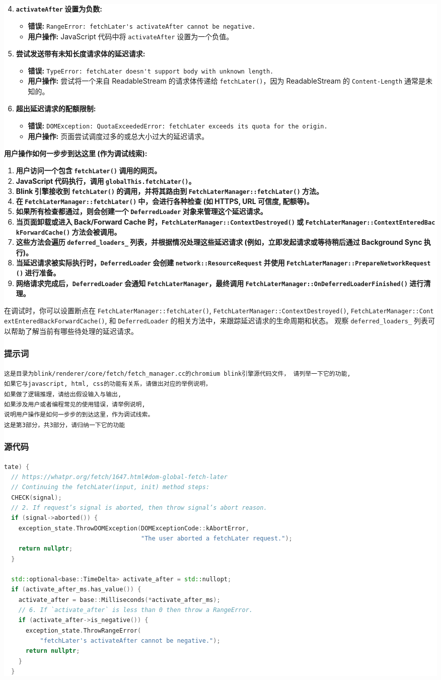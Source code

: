 4. **`activateAfter` 设置为负数:**
   * **错误:** `RangeError: fetchLater's activateAfter cannot be negative.`
   * **用户操作:**  JavaScript 代码中将 `activateAfter` 设置为一个负值。

5. **尝试发送带有未知长度请求体的延迟请求:**
   * **错误:** `TypeError: fetchLater doesn't support body with unknown length.`
   * **用户操作:**  尝试将一个来自 ReadableStream 的请求体传递给 `fetchLater()`，因为 ReadableStream 的 `Content-Length` 通常是未知的。

6. **超出延迟请求的配额限制:**
   * **错误:** `DOMException: QuotaExceededError: fetchLater exceeds its quota for the origin.`
   * **用户操作:** 页面尝试调度过多的或总大小过大的延迟请求。

**用户操作如何一步步到达这里 (作为调试线索):**

1. **用户访问一个包含 `fetchLater()` 调用的网页。**
2. **JavaScript 代码执行，调用 `globalThis.fetchLater()`。**
3. **Blink 引擎接收到 `fetchLater()` 的调用，并将其路由到 `FetchLaterManager::fetchLater()` 方法。**
4. **在 `FetchLaterManager::fetchLater()` 中，会进行各种检查 (如 HTTPS, URL 可信度, 配额等)。**
5. **如果所有检查都通过，则会创建一个 `DeferredLoader` 对象来管理这个延迟请求。**
6. **当页面卸载或进入 Back/Forward Cache 时，`FetchLaterManager::ContextDestroyed()` 或 `FetchLaterManager::ContextEnteredBackForwardCache()` 方法会被调用。**
7. **这些方法会遍历 `deferred_loaders_` 列表，并根据情况处理这些延迟请求 (例如，立即发起请求或等待稍后通过 Background Sync 执行)。**
8. **当延迟请求被实际执行时，`DeferredLoader` 会创建 `network::ResourceRequest` 并使用 `FetchLaterManager::PrepareNetworkRequest()` 进行准备。**
9. **网络请求完成后，`DeferredLoader` 会通知 `FetchLaterManager`，最终调用 `FetchLaterManager::OnDeferredLoaderFinished()` 进行清理。**

在调试时，你可以设置断点在 `FetchLaterManager::fetchLater()`, `FetchLaterManager::ContextDestroyed()`, `FetchLaterManager::ContextEnteredBackForwardCache()`, 和 `DeferredLoader` 的相关方法中，来跟踪延迟请求的生命周期和状态。 观察 `deferred_loaders_` 列表可以帮助了解当前有哪些待处理的延迟请求。

### 提示词
```
这是目录为blink/renderer/core/fetch/fetch_manager.cc的chromium blink引擎源代码文件， 请列举一下它的功能, 
如果它与javascript, html, css的功能有关系，请做出对应的举例说明，
如果做了逻辑推理，请给出假设输入与输出,
如果涉及用户或者编程常见的使用错误，请举例说明,
说明用户操作是如何一步步的到达这里，作为调试线索。
这是第3部分，共3部分，请归纳一下它的功能
```

### 源代码
```cpp
tate) {
  // https://whatpr.org/fetch/1647.html#dom-global-fetch-later
  // Continuing the fetchLater(input, init) method steps:
  CHECK(signal);
  // 2. If request’s signal is aborted, then throw signal’s abort reason.
  if (signal->aborted()) {
    exception_state.ThrowDOMException(DOMExceptionCode::kAbortError,
                                      "The user aborted a fetchLater request.");
    return nullptr;
  }

  std::optional<base::TimeDelta> activate_after = std::nullopt;
  if (activate_after_ms.has_value()) {
    activate_after = base::Milliseconds(*activate_after_ms);
    // 6. If `activate_after` is less than 0 then throw a RangeError.
    if (activate_after->is_negative()) {
      exception_state.ThrowRangeError(
          "fetchLater's activateAfter cannot be negative.");
      return nullptr;
    }
  }

```